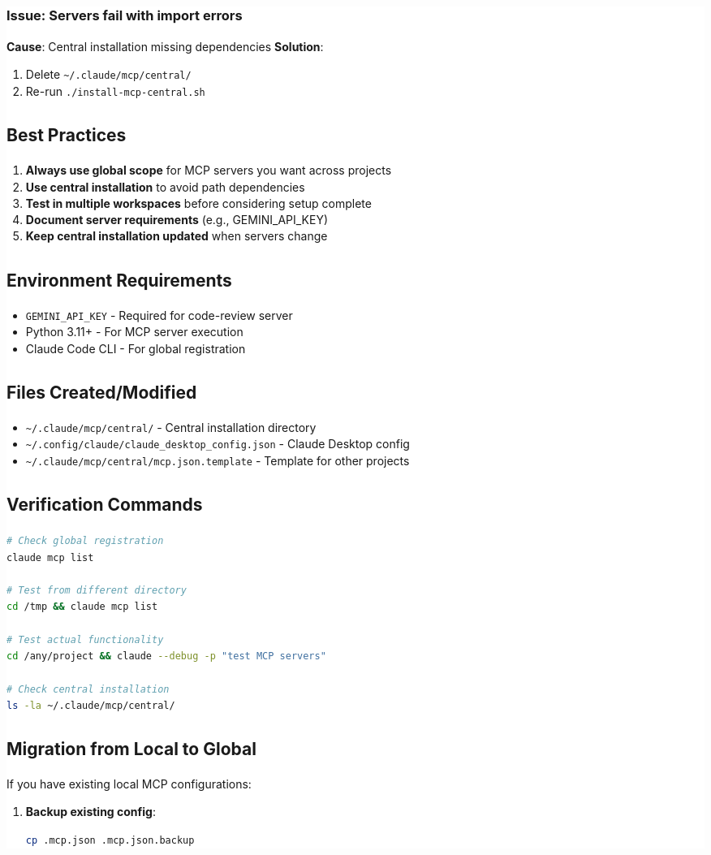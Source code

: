 ### Issue: Servers fail with import errors
**Cause**: Central installation missing dependencies
**Solution**:
1. Delete `~/.claude/mcp/central/`
2. Re-run `./install-mcp-central.sh`

## Best Practices

1. **Always use global scope** for MCP servers you want across projects
2. **Use central installation** to avoid path dependencies
3. **Test in multiple workspaces** before considering setup complete
4. **Document server requirements** (e.g., GEMINI_API_KEY)
5. **Keep central installation updated** when servers change

## Environment Requirements

- `GEMINI_API_KEY` - Required for code-review server
- Python 3.11+ - For MCP server execution
- Claude Code CLI - For global registration

## Files Created/Modified

- `~/.claude/mcp/central/` - Central installation directory
- `~/.config/claude/claude_desktop_config.json` - Claude Desktop config
- `~/.claude/mcp/central/mcp.json.template` - Template for other projects

## Verification Commands

```bash
# Check global registration
claude mcp list

# Test from different directory
cd /tmp && claude mcp list

# Test actual functionality
cd /any/project && claude --debug -p "test MCP servers"

# Check central installation
ls -la ~/.claude/mcp/central/
```

## Migration from Local to Global

If you have existing local MCP configurations:

1. **Backup existing config**:
   ```bash
   cp .mcp.json .mcp.json.backup
   ```
